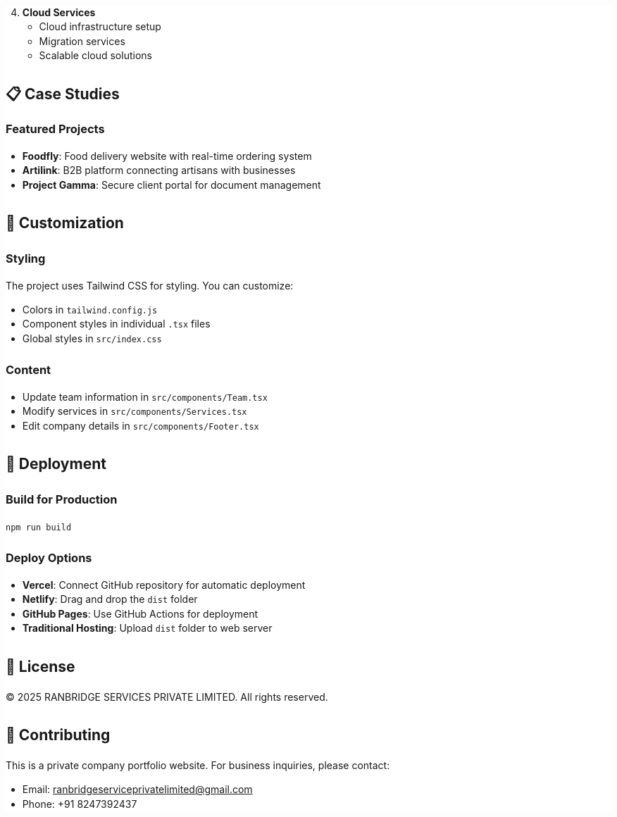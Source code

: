 4. **Cloud Services**
   - Cloud infrastructure setup
   - Migration services
   - Scalable cloud solutions

## 📋 Case Studies

### Featured Projects
- **Foodfly**: Food delivery website with real-time ordering system
- **Artilink**: B2B platform connecting artisans with businesses
- **Project Gamma**: Secure client portal for document management

## 🔧 Customization

### Styling
The project uses Tailwind CSS for styling. You can customize:
- Colors in `tailwind.config.js`
- Component styles in individual `.tsx` files
- Global styles in `src/index.css`

### Content
- Update team information in `src/components/Team.tsx`
- Modify services in `src/components/Services.tsx`
- Edit company details in `src/components/Footer.tsx`

## 🚀 Deployment

### Build for Production
```bash
npm run build
```

### Deploy Options
- **Vercel**: Connect GitHub repository for automatic deployment
- **Netlify**: Drag and drop the `dist` folder
- **GitHub Pages**: Use GitHub Actions for deployment
- **Traditional Hosting**: Upload `dist` folder to web server

## 📄 License

© 2025 RANBRIDGE SERVICES PRIVATE LIMITED. All rights reserved.

## 🤝 Contributing

This is a private company portfolio website. For business inquiries, please contact:
- Email: ranbridgeserviceprivatelimited@gmail.com
- Phone: +91 8247392437
